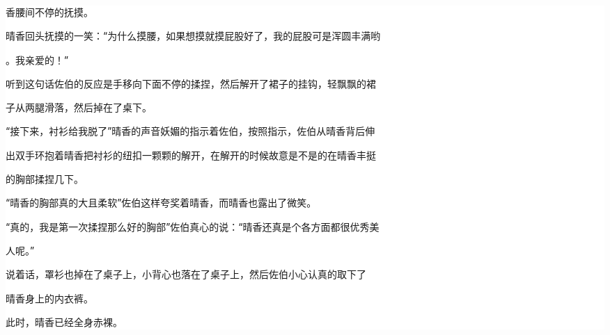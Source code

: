 香腰间不停的抚摸。

晴香回头抚摸的一笑：“为什么摸腰，如果想摸就摸屁股好了，我的屁股可是浑圆丰满哟

。我亲爱的！”

听到这句话佐伯的反应是手移向下面不停的揉捏，然后解开了裙子的挂钩，轻飘飘的裙

子从两腿滑落，然后掉在了桌下。

“接下来，衬衫给我脱了”晴香的声音妖媚的指示着佐伯，按照指示，佐伯从晴香背后伸

出双手环抱着晴香把衬衫的纽扣一颗颗的解开，在解开的时候故意是不是的在晴香丰挺

的胸部揉捏几下。

“晴香的胸部真的大且柔软”佐伯这样夸奖着晴香，而晴香也露出了微笑。

“真的，我是第一次揉捏那么好的胸部”佐伯真心的说：“晴香还真是个各方面都很优秀美

人呢。”

说着话，罩衫也掉在了桌子上，小背心也落在了桌子上，然后佐伯小心认真的取下了

晴香身上的内衣裤。

此时，晴香已经全身赤裸。


